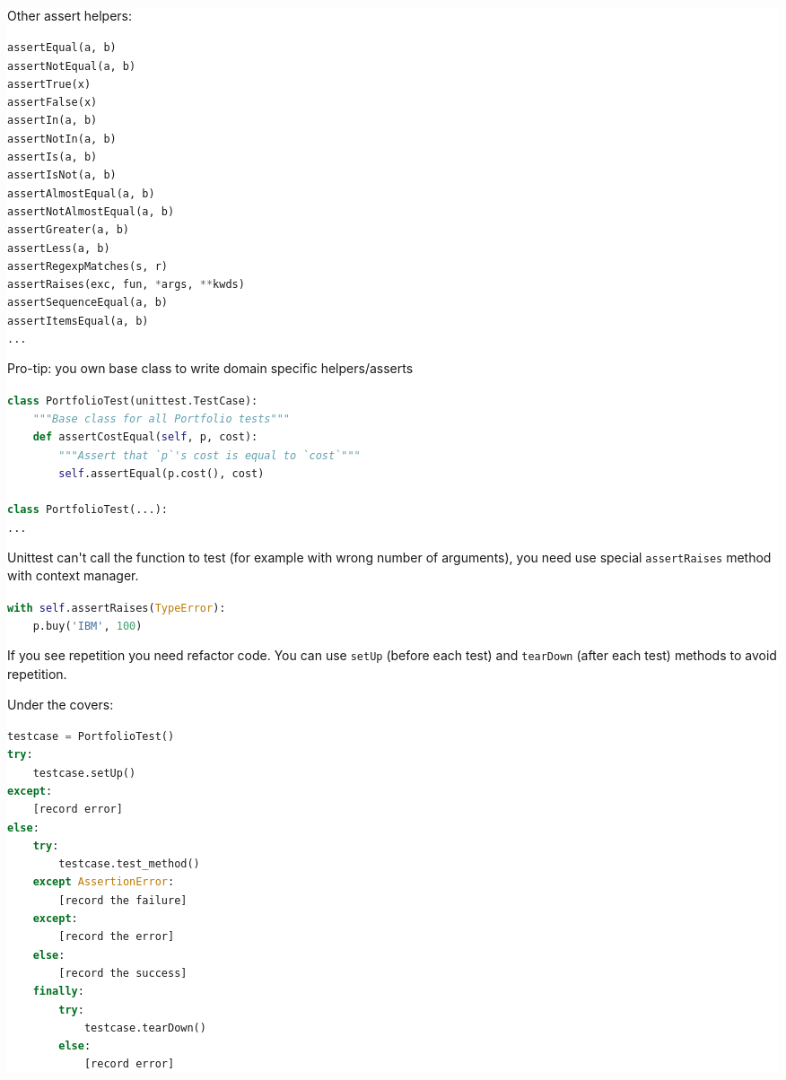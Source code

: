 Other assert helpers:

```python
assertEqual(a, b)
assertNotEqual(a, b)
assertTrue(x)
assertFalse(x)
assertIn(a, b)
assertNotIn(a, b)
assertIs(a, b)
assertIsNot(a, b)
assertAlmostEqual(a, b)
assertNotAlmostEqual(a, b)
assertGreater(a, b)
assertLess(a, b)
assertRegexpMatches(s, r)
assertRaises(exc, fun, *args, **kwds)
assertSequenceEqual(a, b)
assertItemsEqual(a, b)
...
```

Pro-tip: you own base class to write domain specific helpers/asserts

```python
class PortfolioTest(unittest.TestCase):
    """Base class for all Portfolio tests"""
    def assertCostEqual(self, p, cost):
        """Assert that `p`'s cost is equal to `cost`"""
        self.assertEqual(p.cost(), cost)

class PortfolioTest(...):
...
```

Unittest can't call the function to test (for example with wrong number of
arguments), you need use special `assertRaises` method with context manager.

```python
with self.assertRaises(TypeError):
    p.buy('IBM', 100)
```

If you see repetition you need refactor code. You can use `setUp` (before each
test) and `tearDown` (after each test) methods to avoid repetition.

Under the covers:

```python
testcase = PortfolioTest()
try:
    testcase.setUp()
except:
    [record error]
else:
    try:
        testcase.test_method()
    except AssertionError:
        [record the failure]
    except:
        [record the error]
    else:
        [record the success]
    finally:
        try:
            testcase.tearDown()
        else:
            [record error]
```
